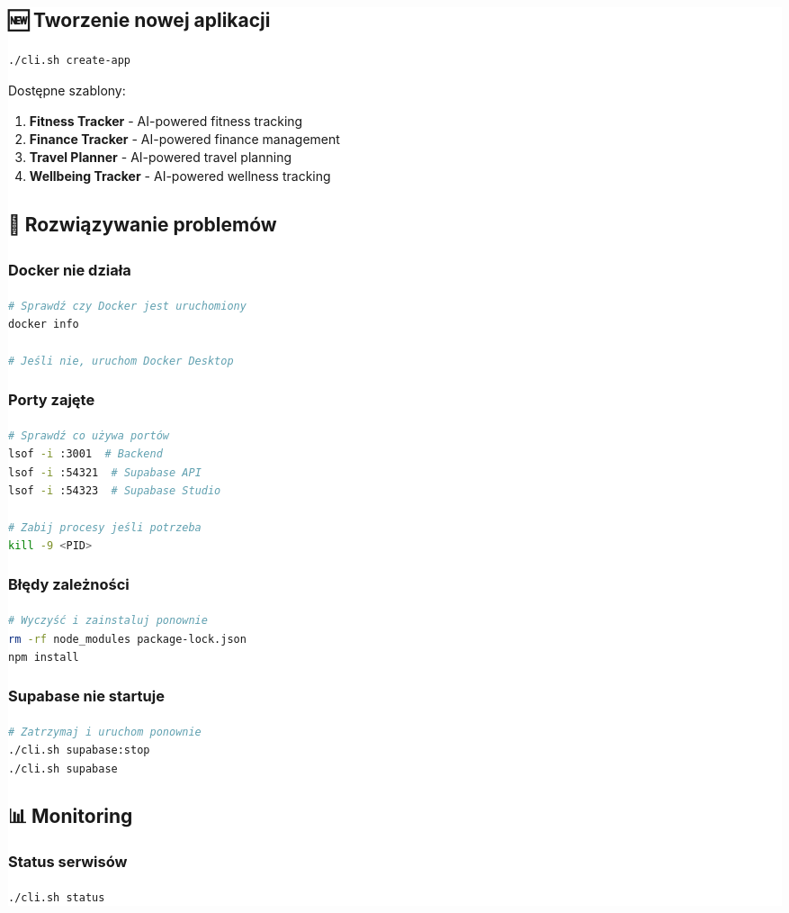 ## 🆕 Tworzenie nowej aplikacji

```bash
./cli.sh create-app
```

Dostępne szablony:
1. **Fitness Tracker** - AI-powered fitness tracking
2. **Finance Tracker** - AI-powered finance management  
3. **Travel Planner** - AI-powered travel planning
4. **Wellbeing Tracker** - AI-powered wellness tracking

## 🐛 Rozwiązywanie problemów

### **Docker nie działa**
```bash
# Sprawdź czy Docker jest uruchomiony
docker info

# Jeśli nie, uruchom Docker Desktop
```

### **Porty zajęte**
```bash
# Sprawdź co używa portów
lsof -i :3001  # Backend
lsof -i :54321  # Supabase API
lsof -i :54323  # Supabase Studio

# Zabij procesy jeśli potrzeba
kill -9 <PID>
```

### **Błędy zależności**
```bash
# Wyczyść i zainstaluj ponownie
rm -rf node_modules package-lock.json
npm install
```

### **Supabase nie startuje**
```bash
# Zatrzymaj i uruchom ponownie
./cli.sh supabase:stop
./cli.sh supabase
```

## 📊 Monitoring

### **Status serwisów**
```bash
./cli.sh status
```
